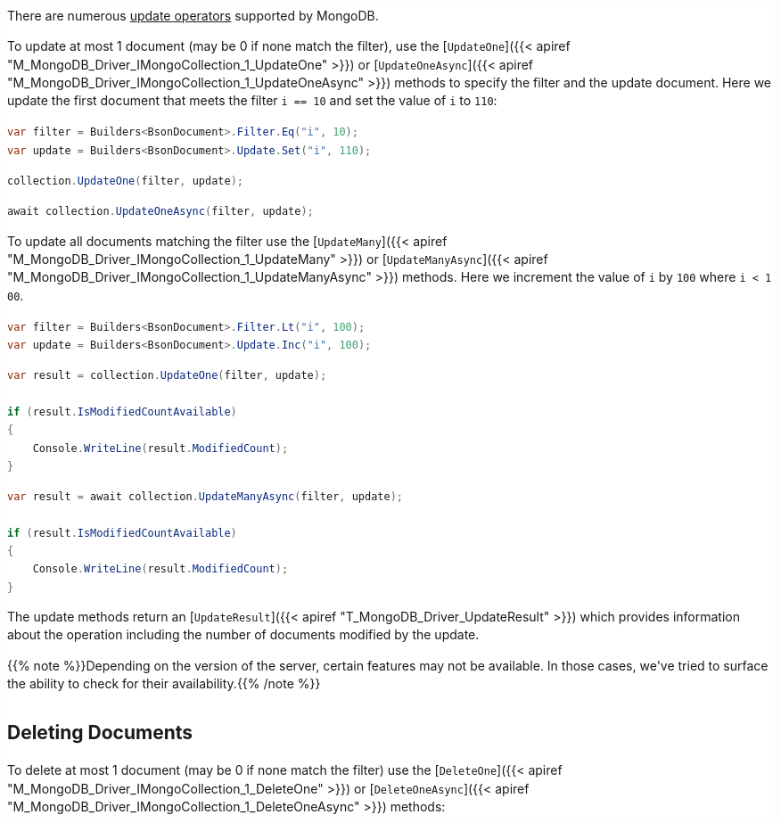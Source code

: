 There are numerous [update operators](http://docs.mongodb.org/manual/reference/operator/update-field/) supported by MongoDB.

To update at most 1 document (may be 0 if none match the filter), use the [`UpdateOne`]({{< apiref "M_MongoDB_Driver_IMongoCollection_1_UpdateOne" >}}) or [`UpdateOneAsync`]({{< apiref "M_MongoDB_Driver_IMongoCollection_1_UpdateOneAsync" >}}) methods to specify the filter and the update document. Here we update the first document that meets the filter `i == 10` and set the value of `i` to `110`:

```csharp
var filter = Builders<BsonDocument>.Filter.Eq("i", 10);
var update = Builders<BsonDocument>.Update.Set("i", 110);
```
```csharp
collection.UpdateOne(filter, update);
```
```csharp
await collection.UpdateOneAsync(filter, update);
```

To update all documents matching the filter use the [`UpdateMany`]({{< apiref "M_MongoDB_Driver_IMongoCollection_1_UpdateMany" >}}) or [`UpdateManyAsync`]({{< apiref "M_MongoDB_Driver_IMongoCollection_1_UpdateManyAsync" >}}) methods. Here we increment the value of `i` by `100` where `i < 100`.

```csharp
var filter = Builders<BsonDocument>.Filter.Lt("i", 100);
var update = Builders<BsonDocument>.Update.Inc("i", 100);
```
```csharp
var result = collection.UpdateOne(filter, update);

if (result.IsModifiedCountAvailable)
{
	Console.WriteLine(result.ModifiedCount);
}
```
```csharp
var result = await collection.UpdateManyAsync(filter, update);

if (result.IsModifiedCountAvailable)
{
	Console.WriteLine(result.ModifiedCount);
}
```

The update methods return an [`UpdateResult`]({{< apiref "T_MongoDB_Driver_UpdateResult" >}}) which provides information about the operation including the number of documents modified by the update.

{{% note %}}Depending on the version of the server, certain features may not be available. In those cases, we've tried to surface the ability to check for their availability.{{% /note %}}

## Deleting Documents

To delete at most 1 document (may be 0 if none match the filter) use the [`DeleteOne`]({{< apiref "M_MongoDB_Driver_IMongoCollection_1_DeleteOne" >}}) or [`DeleteOneAsync`]({{< apiref "M_MongoDB_Driver_IMongoCollection_1_DeleteOneAsync" >}}) methods:
